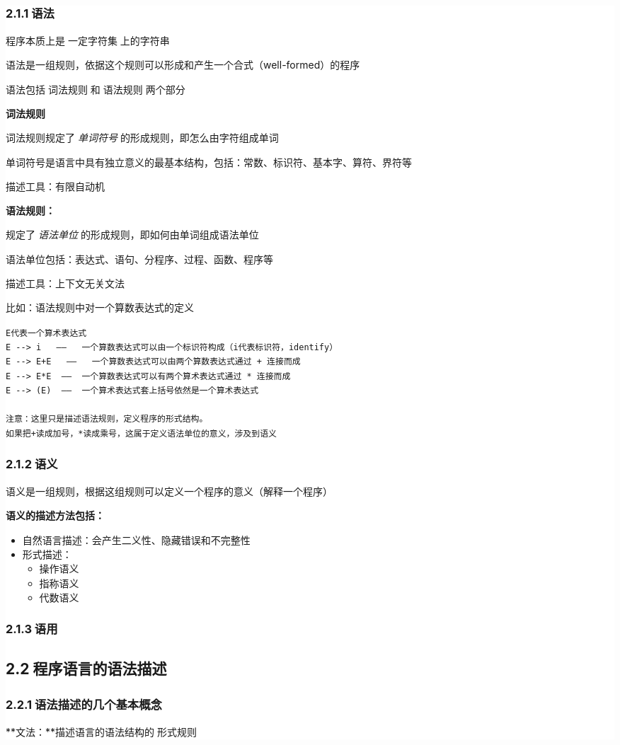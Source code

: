 ### 2.1.1 语法

程序本质上是 一定字符集 上的字符串

语法是一组规则，依据这个规则可以形成和产生一个合式（well-formed）的程序

语法包括 词法规则 和 语法规则 两个部分

**词法规则**

词法规则规定了 *单词符号* 的形成规则，即怎么由字符组成单词

单词符号是语言中具有独立意义的最基本结构，包括：常数、标识符、基本字、算符、界符等

描述工具：有限自动机

**语法规则：**

规定了 *语法单位* 的形成规则，即如何由单词组成语法单位

语法单位包括：表达式、语句、分程序、过程、函数、程序等

描述工具：上下文无关文法

比如：语法规则中对一个算数表达式的定义

```
E代表一个算术表达式
E --> i   ——   一个算数表达式可以由一个标识符构成（i代表标识符，identify）
E --> E+E   ——   一个算数表达式可以由两个算数表达式通过 + 连接而成
E --> E*E  ——  一个算数表达式可以有两个算术表达式通过 * 连接而成
E --> (E)  ——  一个算术表达式套上括号依然是一个算术表达式

注意：这里只是描述语法规则，定义程序的形式结构。
如果把+读成加号，*读成乘号，这属于定义语法单位的意义，涉及到语义
```

### 2.1.2 语义

语义是一组规则，根据这组规则可以定义一个程序的意义（解释一个程序）

**语义的描述方法包括：**

- 自然语言描述：会产生二义性、隐藏错误和不完整性
- 形式描述：
  - 操作语义
  - 指称语义
  - 代数语义

### 2.1.3 语用

## 2.2 程序语言的语法描述

### 2.2.1 语法描述的几个基本概念

**文法：**描述语言的语法结构的 形式规则
